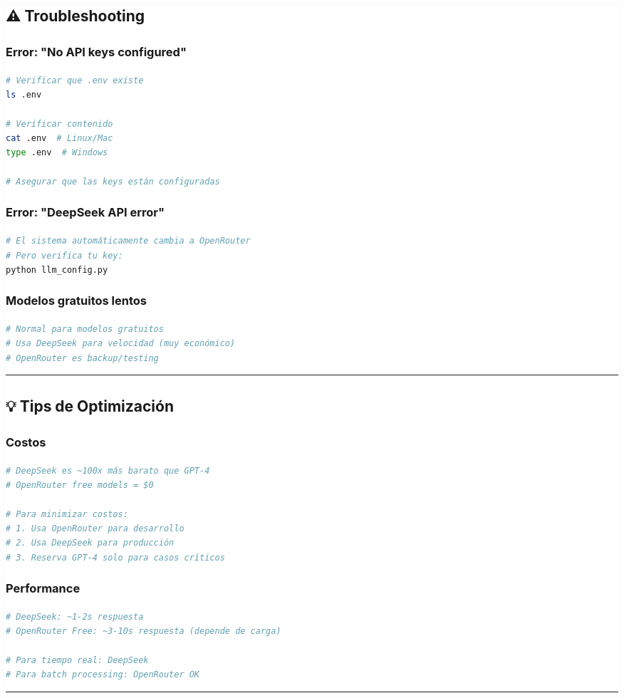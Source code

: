 
## ⚠️ **Troubleshooting**

### **Error: "No API keys configured"**
```bash
# Verificar que .env existe
ls .env

# Verificar contenido
cat .env  # Linux/Mac
type .env  # Windows

# Asegurar que las keys están configuradas
```

### **Error: "DeepSeek API error"**
```bash
# El sistema automáticamente cambia a OpenRouter
# Pero verifica tu key:
python llm_config.py
```

### **Modelos gratuitos lentos**
```bash
# Normal para modelos gratuitos
# Usa DeepSeek para velocidad (muy económico)
# OpenRouter es backup/testing
```

---

## 💡 **Tips de Optimización**

### **Costos**
```python
# DeepSeek es ~100x más barato que GPT-4
# OpenRouter free models = $0

# Para minimizar costos:
# 1. Usa OpenRouter para desarrollo
# 2. Usa DeepSeek para producción
# 3. Reserva GPT-4 solo para casos críticos
```

### **Performance**
```python
# DeepSeek: ~1-2s respuesta
# OpenRouter Free: ~3-10s respuesta (depende de carga)

# Para tiempo real: DeepSeek
# Para batch processing: OpenRouter OK
```

---